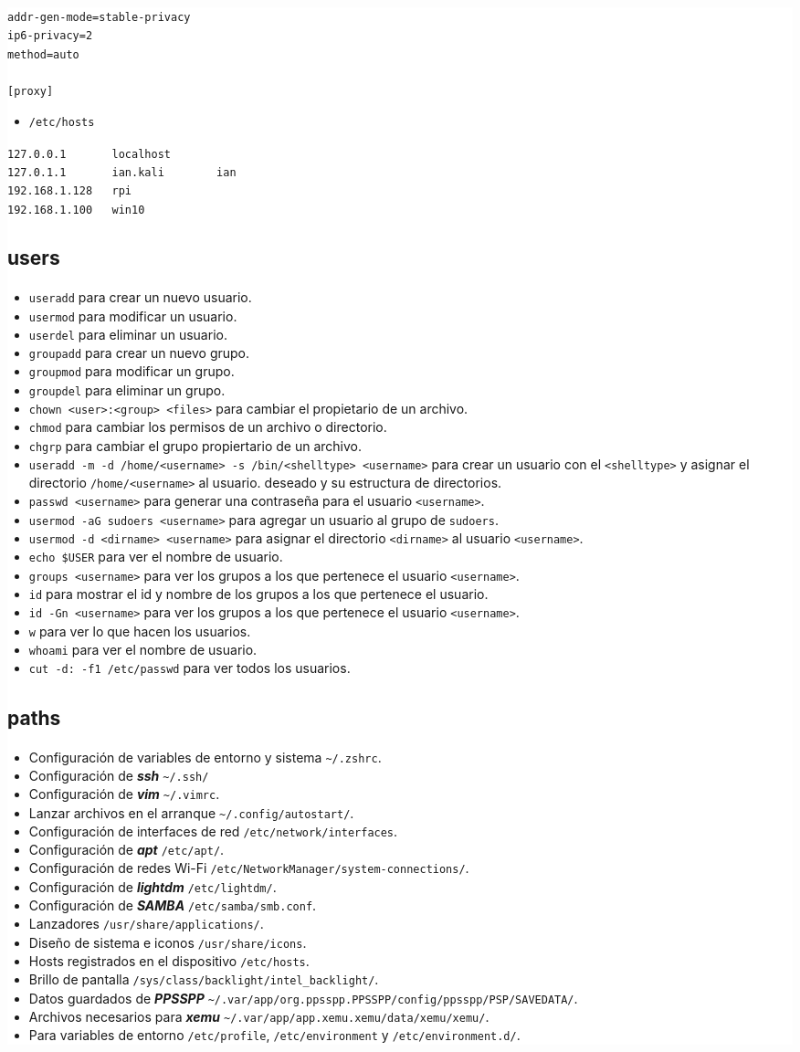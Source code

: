 ```
addr-gen-mode=stable-privacy
ip6-privacy=2
method=auto

[proxy]
```

- `/etc/hosts`

```
127.0.0.1       localhost
127.0.1.1       ian.kali        ian
192.168.1.128   rpi
192.168.1.100   win10
```

## users

- `useradd` para crear un nuevo usuario.
- `usermod` para modificar un usuario.
- `userdel` para eliminar un usuario.
- `groupadd` para crear un nuevo grupo.
- `groupmod` para modificar un grupo.
- `groupdel` para eliminar un grupo.
- `chown <user>:<group> <files>` para cambiar el propietario de un archivo.
- `chmod` para cambiar los permisos de un archivo o directorio.
- `chgrp` para cambiar el grupo propiertario de un archivo.
- `useradd -m -d /home/<username> -s /bin/<shelltype> <username>` para crear un
usuario con el `<shelltype>` y asignar el directorio `/home/<username>` al usuario.
deseado y su estructura de directorios.
- `passwd <username>` para generar una contraseña para el usuario `<username>`.
- `usermod -aG sudoers <username>` para agregar un usuario al grupo de `sudoers`.
- `usermod -d <dirname> <username>` para asignar el directorio `<dirname>` al usuario
`<username>`.
- `echo $USER` para ver el nombre de usuario.
- `groups <username>` para ver los grupos a los que pertenece el usuario `<username>`.
- `id` para mostrar el id y nombre de los grupos a los que pertenece el usuario.
- `id -Gn <username>` para ver los grupos a los que pertenece el usuario `<username>`.
- `w` para ver lo que hacen los usuarios.
- `whoami` para ver el nombre de usuario.
- `cut -d: -f1 /etc/passwd` para ver todos los usuarios.

## paths

- Configuración de variables de entorno y sistema `~/.zshrc`.
- Configuración de ***ssh*** `~/.ssh/`
- Configuración de ***vim*** `~/.vimrc`.
- Lanzar archivos en el arranque `~/.config/autostart/`.
- Configuración de interfaces de red `/etc/network/interfaces`.
- Configuración de ***apt*** `/etc/apt/`.
- Configuración de redes Wi-Fi `/etc/NetworkManager/system-connections/`.
- Configuración de ***lightdm*** `/etc/lightdm/`.
- Configuración de ***SAMBA*** `/etc/samba/smb.conf`.
- Lanzadores `/usr/share/applications/`.
- Diseño de sistema e iconos `/usr/share/icons`.
- Hosts registrados en el dispositivo `/etc/hosts`.
- Brillo de pantalla `/sys/class/backlight/intel_backlight/`.
- Datos guardados de ***PPSSPP*** `~/.var/app/org.ppsspp.PPSSPP/config/ppsspp/PSP/SAVEDATA/`.
- Archivos necesarios para ***xemu*** `~/.var/app/app.xemu.xemu/data/xemu/xemu/`.
- Para variables de entorno `/etc/profile`, `/etc/environment` y `/etc/environment.d/`.
